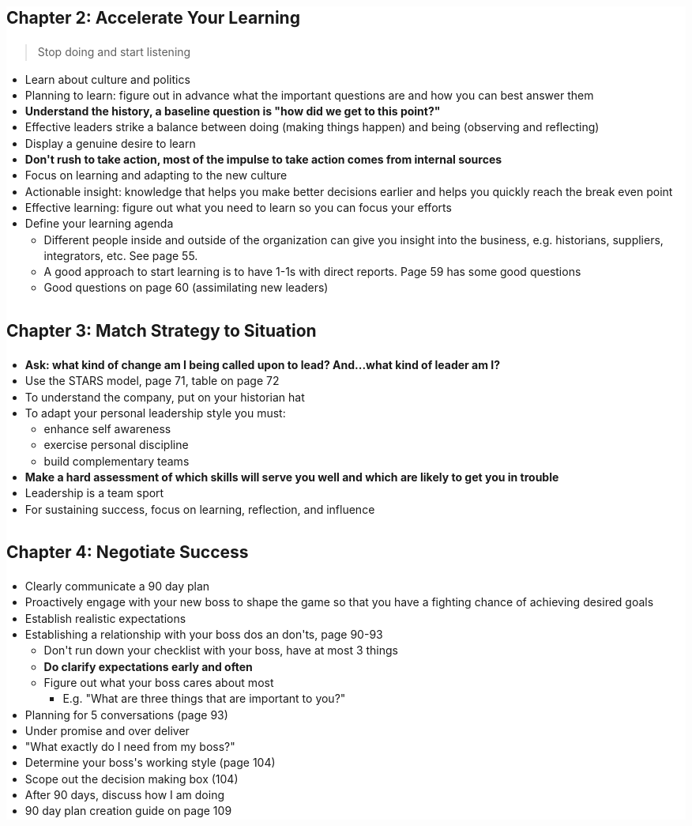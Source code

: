 ## Chapter 2: Accelerate Your Learning
> Stop doing and start listening

- Learn about culture and politics
- Planning to learn: figure out in advance what the important questions are and how you can best answer them
- **Understand the history, a baseline question is "how did we get to this point?"**
- Effective leaders strike a balance between doing (making things happen) and being (observing and reflecting)
- Display a genuine desire to learn
- **Don't rush to take action, most of the impulse to take action comes from internal sources**
- Focus on learning and adapting to the new culture
- Actionable insight: knowledge that helps you make better decisions earlier and helps you quickly reach the break even point
- Effective learning: figure out what you need to learn so you can focus your efforts
- Define your learning agenda
  - Different people inside and outside of the organization can give you insight into the business, e.g. historians, suppliers, integrators, etc. See page 55.
  - A good approach to start learning is to have 1-1s with direct reports. Page 59 has some good questions
  - Good questions on page 60 (assimilating new leaders)

## Chapter 3: Match Strategy to Situation
- **Ask: what kind of change am I being called upon to lead? And...what kind of leader am I?**
- Use the STARS model, page 71, table on page 72
- To understand the company, put on your historian hat
- To adapt your personal leadership style you must:
  - enhance self awareness
  - exercise personal discipline
  - build complementary teams
- **Make a hard assessment of which skills will serve you well and which are likely to get you in trouble**
- Leadership is a team sport
- For sustaining success, focus on learning, reflection, and influence

## Chapter 4: Negotiate Success
- Clearly communicate a 90 day plan
- Proactively engage with your new boss to shape the game so that you have a fighting chance of achieving desired goals
- Establish realistic expectations
- Establishing a relationship with your boss dos an don'ts, page 90-93
  - Don't run down your checklist with your boss, have at most 3 things
  - **Do clarify expectations early and often**
  - Figure out what your boss cares about most
    - E.g. "What are three things that are important to you?"
- Planning for 5 conversations (page 93)
- Under promise and over deliver
- "What exactly do I need from my boss?"
- Determine your boss's working style (page 104)
- Scope out the decision making box (104)
- After 90 days, discuss how I am doing
- 90 day plan creation guide on page 109
